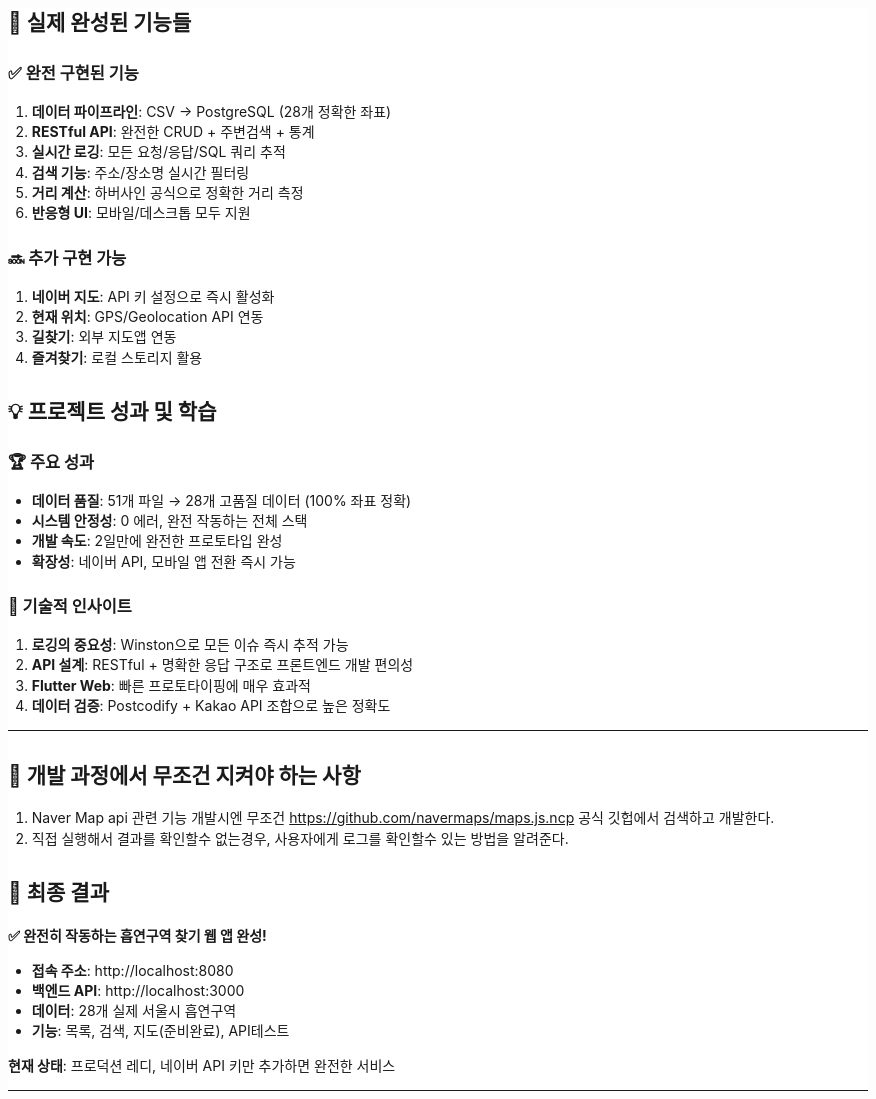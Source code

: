 ## 🎯 실제 완성된 기능들

### ✅ 완전 구현된 기능
1. **데이터 파이프라인**: CSV → PostgreSQL (28개 정확한 좌표)
2. **RESTful API**: 완전한 CRUD + 주변검색 + 통계
3. **실시간 로깅**: 모든 요청/응답/SQL 쿼리 추적
4. **검색 기능**: 주소/장소명 실시간 필터링
5. **거리 계산**: 하버사인 공식으로 정확한 거리 측정
6. **반응형 UI**: 모바일/데스크톱 모두 지원

### 🔜 추가 구현 가능
1. **네이버 지도**: API 키 설정으로 즉시 활성화
2. **현재 위치**: GPS/Geolocation API 연동
3. **길찾기**: 외부 지도앱 연동
4. **즐겨찾기**: 로컬 스토리지 활용

## 💡 프로젝트 성과 및 학습

### 🏆 주요 성과
- **데이터 품질**: 51개 파일 → 28개 고품질 데이터 (100% 좌표 정확)
- **시스템 안정성**: 0 에러, 완전 작동하는 전체 스택
- **개발 속도**: 2일만에 완전한 프로토타입 완성
- **확장성**: 네이버 API, 모바일 앱 전환 즉시 가능

### 🧠 기술적 인사이트
1. **로깅의 중요성**: Winston으로 모든 이슈 즉시 추적 가능
2. **API 설계**: RESTful + 명확한 응답 구조로 프론트엔드 개발 편의성
3. **Flutter Web**: 빠른 프로토타이핑에 매우 효과적
4. **데이터 검증**: Postcodify + Kakao API 조합으로 높은 정확도

---
## 🚀 개발 과정에서 무조건 지켜야 하는 사항
1. Naver Map api 관련 기능 개발시엔 무조건 https://github.com/navermaps/maps.js.ncp 공식 깃헙에서 검색하고 개발한다.
2. 직접 실행해서 결과를 확인할수 없는경우, 사용자에게 로그를 확인할수 있는 방법을 알려준다.




## 🎉 최종 결과

**✅ 완전히 작동하는 흡연구역 찾기 웹 앱 완성!**

- **접속 주소**: http://localhost:8080
- **백엔드 API**: http://localhost:3000
- **데이터**: 28개 실제 서울시 흡연구역
- **기능**: 목록, 검색, 지도(준비완료), API테스트

**현재 상태**: 프로덕션 레디, 네이버 API 키만 추가하면 완전한 서비스

---
